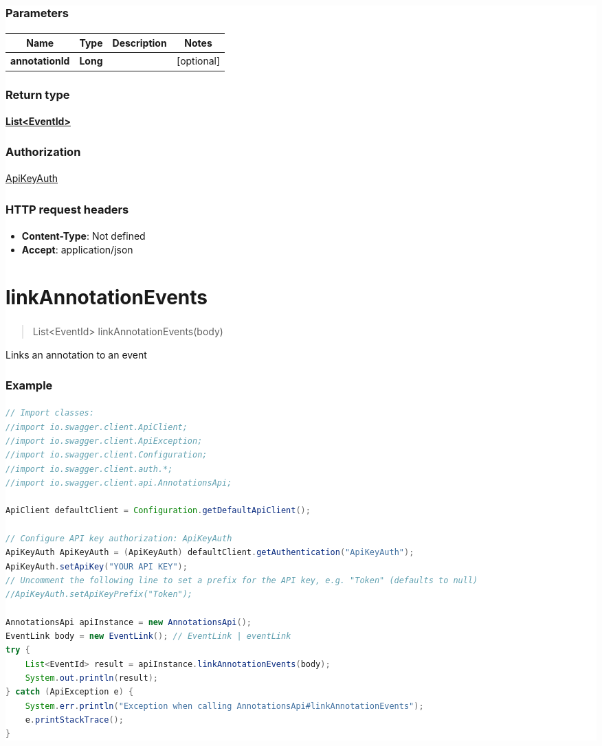 ### Parameters

Name | Type | Description  | Notes
------------- | ------------- | ------------- | -------------
 **annotationId** | **Long**|  | [optional]

### Return type

[**List&lt;EventId&gt;**](EventId.md)

### Authorization

[ApiKeyAuth](../README.md#ApiKeyAuth)

### HTTP request headers

 - **Content-Type**: Not defined
 - **Accept**: application/json

<a name="linkAnnotationEvents"></a>
# **linkAnnotationEvents**
> List&lt;EventId&gt; linkAnnotationEvents(body)

Links an annotation to an event

### Example
```java
// Import classes:
//import io.swagger.client.ApiClient;
//import io.swagger.client.ApiException;
//import io.swagger.client.Configuration;
//import io.swagger.client.auth.*;
//import io.swagger.client.api.AnnotationsApi;

ApiClient defaultClient = Configuration.getDefaultApiClient();

// Configure API key authorization: ApiKeyAuth
ApiKeyAuth ApiKeyAuth = (ApiKeyAuth) defaultClient.getAuthentication("ApiKeyAuth");
ApiKeyAuth.setApiKey("YOUR API KEY");
// Uncomment the following line to set a prefix for the API key, e.g. "Token" (defaults to null)
//ApiKeyAuth.setApiKeyPrefix("Token");

AnnotationsApi apiInstance = new AnnotationsApi();
EventLink body = new EventLink(); // EventLink | eventLink
try {
    List<EventId> result = apiInstance.linkAnnotationEvents(body);
    System.out.println(result);
} catch (ApiException e) {
    System.err.println("Exception when calling AnnotationsApi#linkAnnotationEvents");
    e.printStackTrace();
}
```
